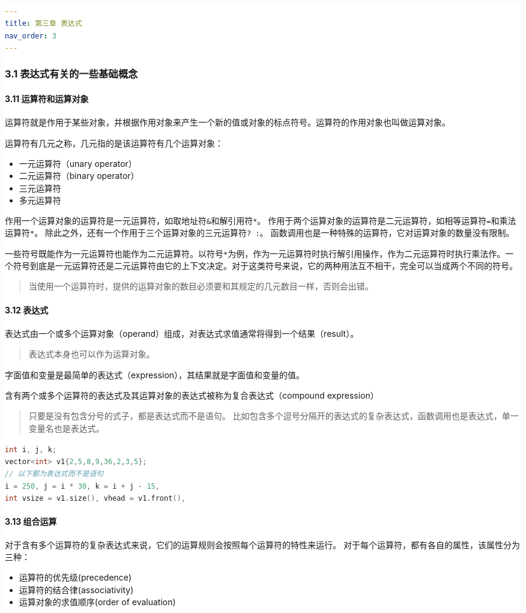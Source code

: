 ```yaml
---
title: 第三章 表达式
nav_order: 3
---
```


### 3.1 表达式有关的一些基础概念

#### 3.11 运算符和运算对象

运算符就是作用于某些对象，并根据作用对象来产生一个新的值或对象的标点符号。运算符的作用对象也叫做运算对象。

运算符有几元之称，几元指的是该运算符有几个运算对象：
* 一元运算符（unary operator）
* 二元运算符（binary operator）
* 三元运算符
* 多元运算符

作用一个运算对象的运算符是一元运算符，如取地址符`&`和解引用符`*`。
作用于两个运算对象的运算符是二元运算符，如相等运算符`=`和乘法运算符`*`。
除此之外，还有一个作用于三个运算对象的三元运算符`? :`。
函数调用也是一种特殊的运算符，它对运算对象的数量没有限制。

一些符号既能作为一元运算符也能作为二元运算符。以符号`*`为例，作为一元运算符时执行解引用操作，作为二元运算符时执行乘法作。一个符号到底是一元运算符还是二元运算符由它的上下文决定。对于这类符号来说，它的两种用法互不相干，完全可以当成两个不同的符号。

> 当使用一个运算符时，提供的运算对象的数目必须要和其规定的几元数目一样，否则会出错。

#### 3.12 表达式

表达式由一个或多个运算对象（operand）组成，对表达式求值通常将得到一个结果（result）。

> 表达式本身也可以作为运算对象。

字面值和变量是最简单的表达式（expression），其结果就是字面值和变量的值。

含有两个或多个运算符的表达式及其运算对象的表达式被称为复合表达式（compound expression）

> 只要是没有包含分号的式子，都是表达式而不是语句。
> 比如包含多个逗号分隔开的表达式的复杂表达式，函数调用也是表达式，单一变量名也是表达式。

```c++
int i, j, k;
vector<int> v1{2,5,8,9,36,2,3,5};
// 以下都为表达式而不是语句
i = 250, j = i * 30, k = i + j - 15,
int vsize = v1.size(), vhead = v1.front(),
```

#### 3.13 组合运算

对于含有多个运算符的复杂表达式来说，它们的运算规则会按照每个运算符的特性来运行。
对于每个运算符，都有各自的属性，该属性分为三种：
* 运算符的优先级(precedence)
* 运算符的结合律(associativity)
* 运算对象的求值顺序(order of evaluation)
